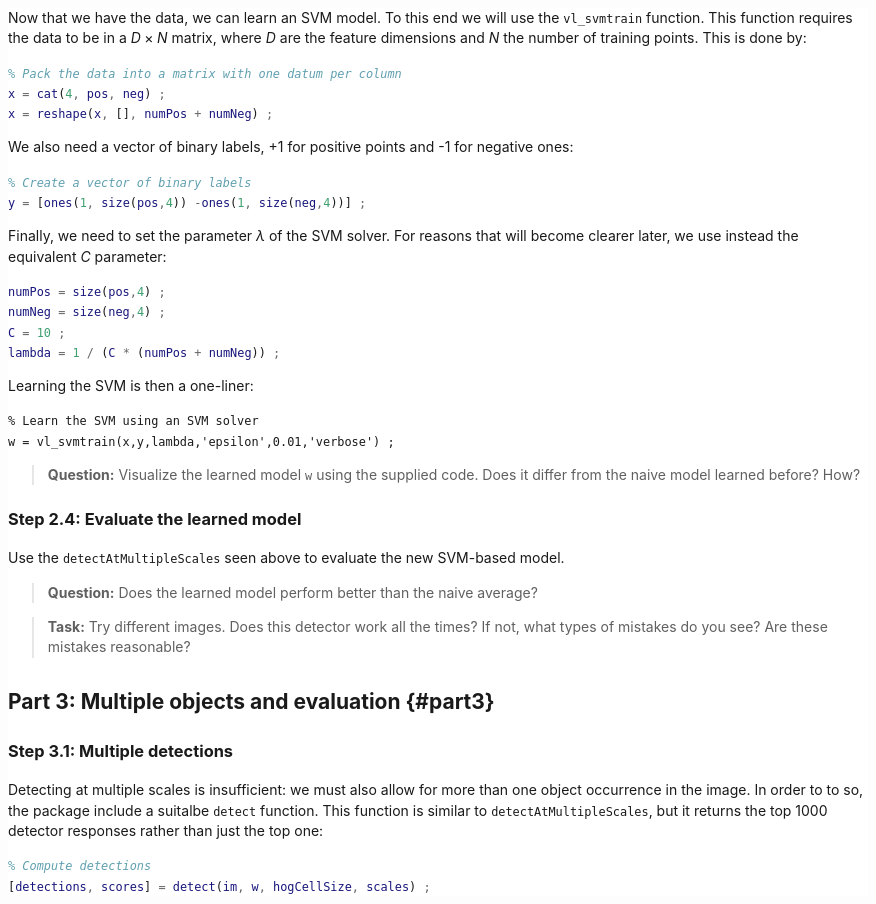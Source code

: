 Now that we have the data, we can learn an SVM model. To this end we will use the `vl_svmtrain` function. This function requires the data to be in a $D \times N$ matrix, where $D$ are the feature dimensions and $N$ the number of training points. This is done by:

```matlab
% Pack the data into a matrix with one datum per column
x = cat(4, pos, neg) ;
x = reshape(x, [], numPos + numNeg) ;
```

We also need a vector of binary labels, +1 for positive points and -1 for negative ones:
```matlab
% Create a vector of binary labels
y = [ones(1, size(pos,4)) -ones(1, size(neg,4))] ;
```

Finally, we need to set the parameter $\lambda$ of the SVM solver. For reasons that will become clearer later, we use instead the equivalent $C$ parameter:
```matlab
numPos = size(pos,4) ;
numNeg = size(neg,4) ;
C = 10 ;
lambda = 1 / (C * (numPos + numNeg)) ;
```

Learning the SVM is then a one-liner:
```
% Learn the SVM using an SVM solver
w = vl_svmtrain(x,y,lambda,'epsilon',0.01,'verbose') ;
```

> **Question:** Visualize the learned model `w` using the supplied code. Does it differ from the naive model learned before? How?

### Step 2.4: Evaluate the learned model

Use the `detectAtMultipleScales` seen above to evaluate the new SVM-based model.

> **Question:** Does the learned model perform better than the naive average?

> **Task:** Try different images. Does this detector work all the times? If not, what types of mistakes do you see? Are these mistakes reasonable?

## Part 3: Multiple objects and evaluation {#part3}

### Step 3.1: Multiple detections

Detecting at multiple scales is insufficient: we must also allow for more than one object occurrence in the image. In order to to so, the package include a suitalbe `detect` function. This function is similar to `detectAtMultipleScales`, but it returns the top 1000 detector responses rather than just the top one:
```matlab
% Compute detections
[detections, scores] = detect(im, w, hogCellSize, scales) ;
```


[^nn]: This is part of the MatConvNet toolbox for convolutional neural networks. Nevertheless, there is no neural network discussed here.
[1]: images/cover.jpeg "cover.jpeg"